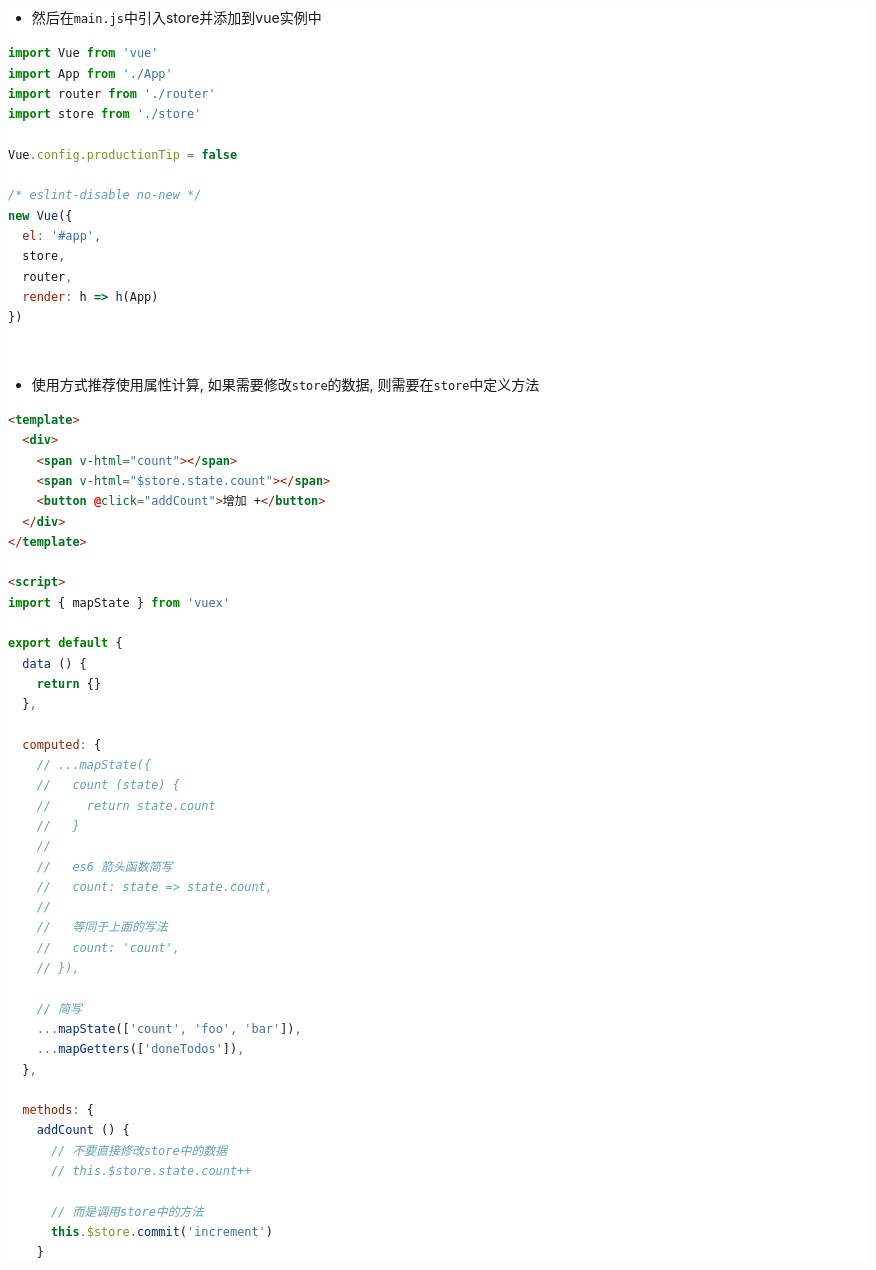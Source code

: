 - 然后在`main.js`中引入store并添加到vue实例中

```js
import Vue from 'vue'
import App from './App'
import router from './router'
import store from './store'

Vue.config.productionTip = false

/* eslint-disable no-new */
new Vue({
  el: '#app',
  store,
  router,
  render: h => h(App)
})
```

<br>

- 使用方式推荐使用属性计算, 如果需要修改`store`的数据, 则需要在`store`中定义方法

```html
<template>
  <div>
    <span v-html="count"></span>
    <span v-html="$store.state.count"></span>
    <button @click="addCount">增加 +</button>
  </div>
</template>

<script>
import { mapState } from 'vuex'

export default {
  data () {
    return {}
  },

  computed: {
    // ...mapState({
    //   count (state) {
    //     return state.count
    //   }
    //
    //   es6 箭头函数简写
    //   count: state => state.count,
    //
    //   等同于上面的写法
    //   count: 'count',
    // }),

    // 简写
    ...mapState(['count', 'foo', 'bar']),
    ...mapGetters(['doneTodos']),
  },

  methods: {
    addCount () {
      // 不要直接修改store中的数据
      // this.$store.state.count++

      // 而是调用store中的方法
      this.$store.commit('increment')
    }
```
